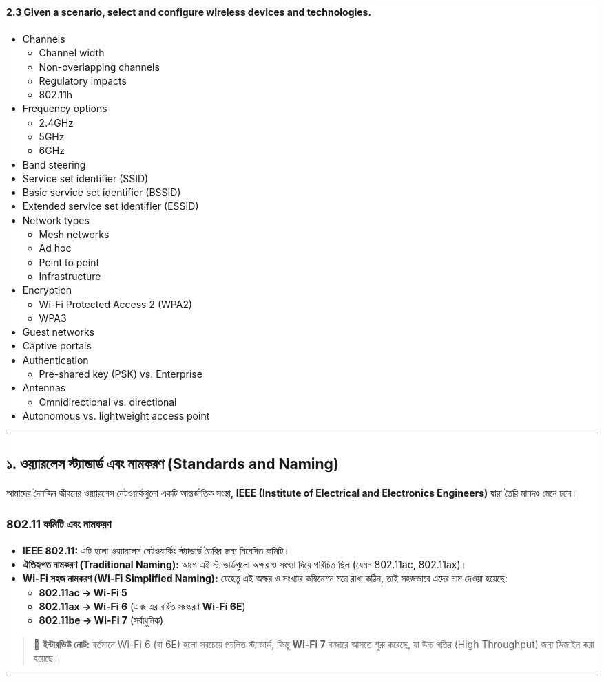 
#### 2.3 Given a scenario, select and configure wireless devices and technologies.
- Channels
  - Channel width
  - Non-overlapping channels
  - Regulatory impacts
  - 802.11h
- Frequency options
  - 2.4GHz
  - 5GHz
  - 6GHz
- Band steering
- Service set identifier (SSID)
- Basic service set identifier (BSSID)
- Extended service set identifier (ESSID)
- Network types
  - Mesh networks
  - Ad hoc
  - Point to point
  - Infrastructure
- Encryption
  - Wi-Fi Protected Access 2 (WPA2)
  - WPA3
- Guest networks
- Captive portals
- Authentication
  - Pre-shared key (PSK) vs. Enterprise
- Antennas
  - Omnidirectional vs. directional
- Autonomous vs. lightweight access point

---

## ১. ওয়্যারলেস স্ট্যান্ডার্ড এবং নামকরণ (Standards and Naming)

আমাদের দৈনন্দিন জীবনের ওয়্যারলেস নেটওয়ার্কগুলো একটি আন্তর্জাতিক সংস্থা, **IEEE (Institute of Electrical and Electronics Engineers)** দ্বারা তৈরি মানদণ্ড মেনে চলে।

### 802.11 কমিটি এবং নামকরণ

* **IEEE 802.11:** এটি হলো ওয়্যারলেস নেটওয়ার্কিং স্ট্যান্ডার্ড তৈরির জন্য নিবেদিত কমিটি।
* **ঐতিহ্যগত নামকরণ (Traditional Naming):** আগে এই স্ট্যান্ডার্ডগুলো অক্ষর ও সংখ্যা দিয়ে পরিচিত ছিল (যেমন 802.11ac, 802.11ax)।
* **Wi-Fi সহজ নামকরণ (Wi-Fi Simplified Naming):** যেহেতু এই অক্ষর ও সংখ্যার কম্বিনেশন মনে রাখা কঠিন, তাই সহজভাবে এদের নাম দেওয়া হয়েছে:
    * **802.11ac $\rightarrow$ Wi-Fi 5**
    * **802.11ax $\rightarrow$ Wi-Fi 6** (এবং এর বর্ধিত সংস্করণ **Wi-Fi 6E**)
    * **802.11be $\rightarrow$ Wi-Fi 7** (সর্বাধুনিক)

> 🔑 **ইন্টারভিউ নোট:** বর্তমানে Wi-Fi 6 (বা 6E) হলো সবচেয়ে প্রচলিত স্ট্যান্ডার্ড, কিন্তু **Wi-Fi 7** বাজারে আসতে শুরু করেছে, যা উচ্চ গতির (High Throughput) জন্য ডিজাইন করা হয়েছে।

---